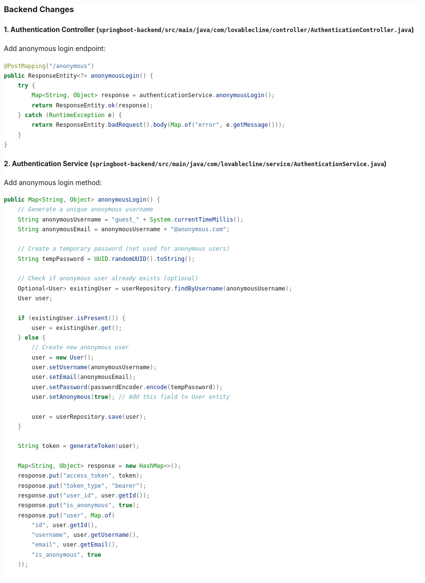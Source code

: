 
### Backend Changes

#### 1. Authentication Controller (`springboot-backend/src/main/java/com/lovablecline/controller/AuthenticationController.java`)

Add anonymous login endpoint:

```java
@PostMapping("/anonymous")
public ResponseEntity<?> anonymousLogin() {
    try {
        Map<String, Object> response = authenticationService.anonymousLogin();
        return ResponseEntity.ok(response);
    } catch (RuntimeException e) {
        return ResponseEntity.badRequest().body(Map.of("error", e.getMessage()));
    }
}
```

#### 2. Authentication Service (`springboot-backend/src/main/java/com/lovablecline/service/AuthenticationService.java`)

Add anonymous login method:

```java
public Map<String, Object> anonymousLogin() {
    // Generate a unique anonymous username
    String anonymousUsername = "guest_" + System.currentTimeMillis();
    String anonymousEmail = anonymousUsername + "@anonymous.com";
    
    // Create a temporary password (not used for anonymous users)
    String tempPassword = UUID.randomUUID().toString();
    
    // Check if anonymous user already exists (optional)
    Optional<User> existingUser = userRepository.findByUsername(anonymousUsername);
    User user;
    
    if (existingUser.isPresent()) {
        user = existingUser.get();
    } else {
        // Create new anonymous user
        user = new User();
        user.setUsername(anonymousUsername);
        user.setEmail(anonymousEmail);
        user.setPassword(passwordEncoder.encode(tempPassword));
        user.setAnonymous(true); // Add this field to User entity
        
        user = userRepository.save(user);
    }
    
    String token = generateToken(user);
    
    Map<String, Object> response = new HashMap<>();
    response.put("access_token", token);
    response.put("token_type", "bearer");
    response.put("user_id", user.getId());
    response.put("is_anonymous", true);
    response.put("user", Map.of(
        "id", user.getId(),
        "username", user.getUsername(),
        "email", user.getEmail(),
        "is_anonymous", true
    ));
    
```